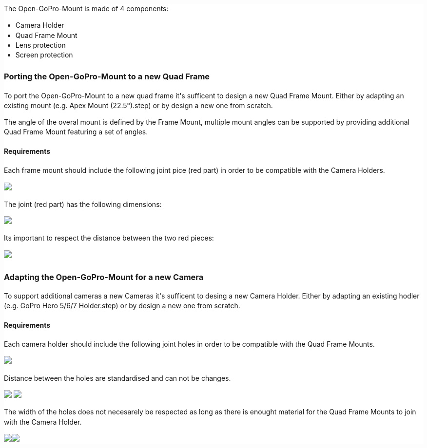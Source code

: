 The Open-GoPro-Mount is made of 4 components:

- Camera Holder
- Quad Frame Mount
- Lens protection
- Screen protection

### Porting the Open-GoPro-Mount to a new Quad Frame

To port the Open-GoPro-Mount to a new quad frame it's sufficent to design a new Quad Frame Mount.
Either by adapting an existing mount (e.g. Apex Mount (22.5°).step) or by design a new one from scratch.

The angle of the overal mount is defined by the Frame Mount, multiple mount angles can be supported by providing additional Quad Frame Mount featuring a set of angles.

#### Requirements

Each frame mount should include the following joint pice (red part) in order to be compatible with the Camera Holders.

<img src="https://user-images.githubusercontent.com/2025999/96378812-f34efb80-118e-11eb-8896-4a6d0e611ed2.png" width="400">

The joint (red part) has the following dimensions:

<img src="https://user-images.githubusercontent.com/2025999/96380931-14641c00-1190-11eb-9bf0-902115ad2f04.png" width="400">

Its important to respect the distance between the two red pieces:

<img src="https://user-images.githubusercontent.com/2025999/96380984-17f7a300-1190-11eb-8bec-2b530e6b0df1.png" width="400">

### Adapting the Open-GoPro-Mount for a new Camera

To support additional cameras a new Cameras it's sufficent to desing a new Camera Holder.
Either by adapting an existing hodler (e.g. GoPro Hero 5/6/7 Holder.step) or by design a new one from scratch.

#### Requirements

Each camera holder should include the following joint holes in order to be compatible with the Quad Frame Mounts.

<img src="https://user-images.githubusercontent.com/2025999/96549381-b3cc0080-12af-11eb-97fa-e5d5d52479cd.png" width="400">

Distance between the holes are standardised and can not be changes.

<img src="https://user-images.githubusercontent.com/2025999/96549398-b6c6f100-12af-11eb-8299-ac6604b7d02d.png" width="400">

<img src="https://user-images.githubusercontent.com/2025999/96549376-b0d11000-12af-11eb-93ba-03e46be522ce.png" width="400">

The width of the holes does not necesarely be respected as long as there is enought material for the Quad Frame Mounts to join with the Camera Holder.

<img src="https://user-images.githubusercontent.com/2025999/96550661-6e103780-12b1-11eb-8c10-09c576360685.png" width="200"><img src="https://user-images.githubusercontent.com/2025999/96550671-70729180-12b1-11eb-909b-e1cab9a60e39.png" width="200">
